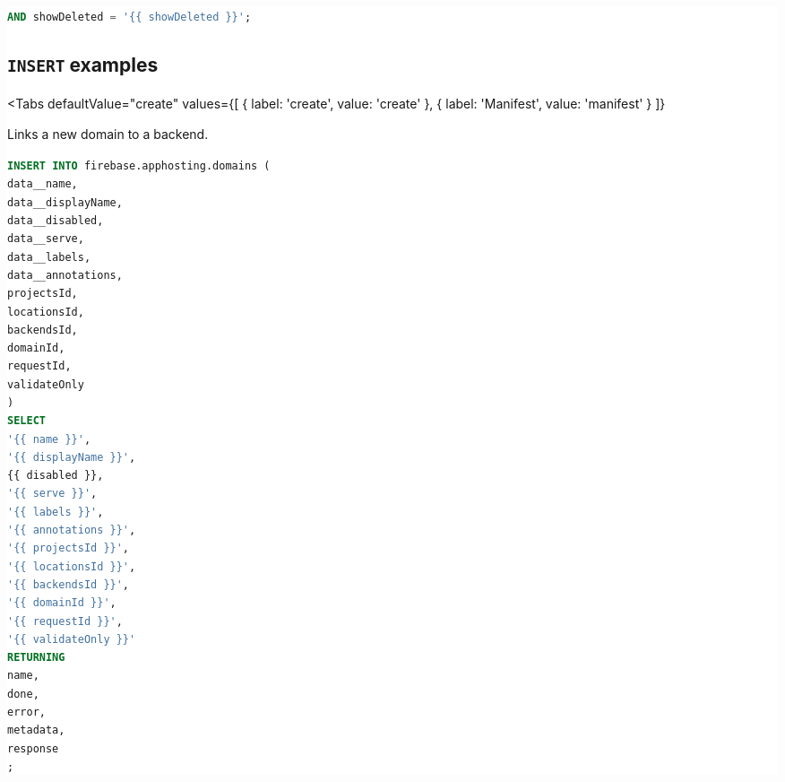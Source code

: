 ```sql
AND showDeleted = '{{ showDeleted }}';
```
</TabItem>
</Tabs>


## `INSERT` examples

<Tabs
    defaultValue="create"
    values={[
        { label: 'create', value: 'create' },
        { label: 'Manifest', value: 'manifest' }
    ]}
>
<TabItem value="create">

Links a new domain to a backend.

```sql
INSERT INTO firebase.apphosting.domains (
data__name,
data__displayName,
data__disabled,
data__serve,
data__labels,
data__annotations,
projectsId,
locationsId,
backendsId,
domainId,
requestId,
validateOnly
)
SELECT 
'{{ name }}',
'{{ displayName }}',
{{ disabled }},
'{{ serve }}',
'{{ labels }}',
'{{ annotations }}',
'{{ projectsId }}',
'{{ locationsId }}',
'{{ backendsId }}',
'{{ domainId }}',
'{{ requestId }}',
'{{ validateOnly }}'
RETURNING
name,
done,
error,
metadata,
response
;
```
</TabItem>
<TabItem value="manifest">

